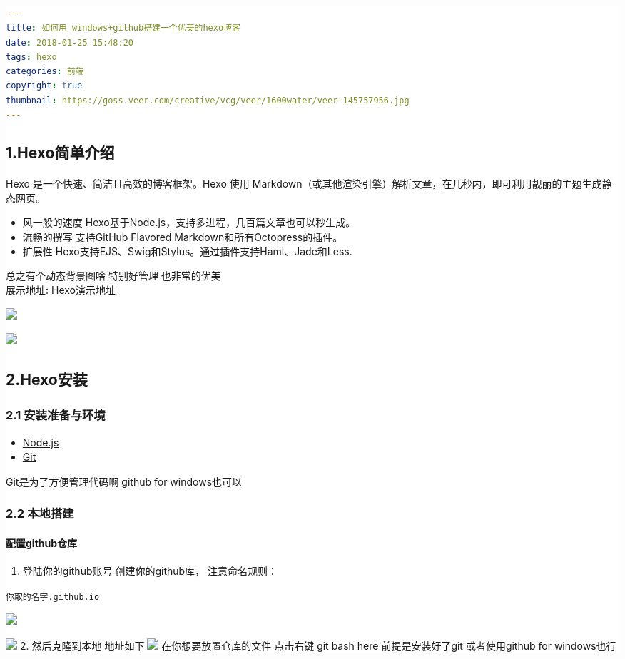 ```yaml
---
title: 如何用 windows+github搭建一个优美的hexo博客
date: 2018-01-25 15:48:20
tags: hexo
categories: 前端
copyright: true
thumbnail: https://goss.veer.com/creative/vcg/veer/1600water/veer-145757956.jpg 
---
```

## 1.Hexo简单介绍

Hexo 是一个快速、简洁且高效的博客框架。Hexo 使用 Markdown（或其他渲染引擎）解析文章，在几秒内，即可利用靓丽的主题生成静态网页。


- 风一般的速度 
Hexo基于Node.js，支持多进程，几百篇文章也可以秒生成。 
- 流畅的撰写 
支持GitHub Flavored Markdown和所有Octopress的插件。 
- 扩展性 
Hexo支持EJS、Swig和Stylus。通过插件支持Haml、Jade和Less.

总之有个动态背景图啥 特别好管理 也非常的优美<br>
展示地址:
[Hexo演示地址](https://arsense.github.io/ "")

![](https://i.imgur.com/wHkvvZh.png)


![](https://i.imgur.com/vJSP5JE.png)
## 2.Hexo安装
### 2.1 安装准备与环境

- [Node.js](https://nodejs.org/en/)
- [Git](https://git-scm.com/)

Git是为了方便管理代码啊 github for windows也可以

### 2.2 本地搭建
	
#### 配置github仓库
1. 登陆你的github账号
创建你的github库， 注意命名规则：<br>
```
你取的名字.github.io
``` 

![](https://i.imgur.com/rMEbZEj.png)

![](https://i.imgur.com/WZj998M.png)
2. 然后克隆到本地 地址如下
 ![](https://i.imgur.com/WYGNGS3.png)
在你想要放置仓库的文件 点击右键 git bash here 前提是安装好了git
或者使用github for windows也行
